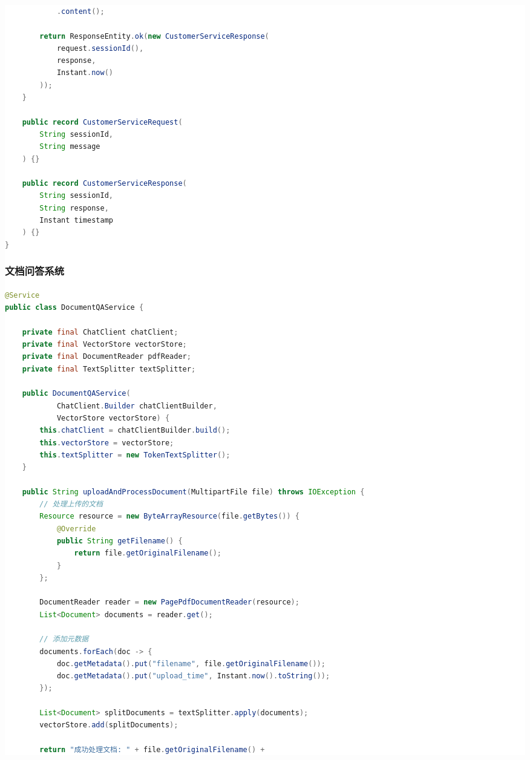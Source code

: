 ```java
            .content();

        return ResponseEntity.ok(new CustomerServiceResponse(
            request.sessionId(),
            response,
            Instant.now()
        ));
    }

    public record CustomerServiceRequest(
        String sessionId,
        String message
    ) {}

    public record CustomerServiceResponse(
        String sessionId,
        String response,
        Instant timestamp
    ) {}
}
```

### 文档问答系统

```java
@Service
public class DocumentQAService {

    private final ChatClient chatClient;
    private final VectorStore vectorStore;
    private final DocumentReader pdfReader;
    private final TextSplitter textSplitter;

    public DocumentQAService(
            ChatClient.Builder chatClientBuilder,
            VectorStore vectorStore) {
        this.chatClient = chatClientBuilder.build();
        this.vectorStore = vectorStore;
        this.textSplitter = new TokenTextSplitter();
    }

    public String uploadAndProcessDocument(MultipartFile file) throws IOException {
        // 处理上传的文档
        Resource resource = new ByteArrayResource(file.getBytes()) {
            @Override
            public String getFilename() {
                return file.getOriginalFilename();
            }
        };

        DocumentReader reader = new PagePdfDocumentReader(resource);
        List<Document> documents = reader.get();
        
        // 添加元数据
        documents.forEach(doc -> {
            doc.getMetadata().put("filename", file.getOriginalFilename());
            doc.getMetadata().put("upload_time", Instant.now().toString());
        });

        List<Document> splitDocuments = textSplitter.apply(documents);
        vectorStore.add(splitDocuments);

        return "成功处理文档: " + file.getOriginalFilename() + 
```
